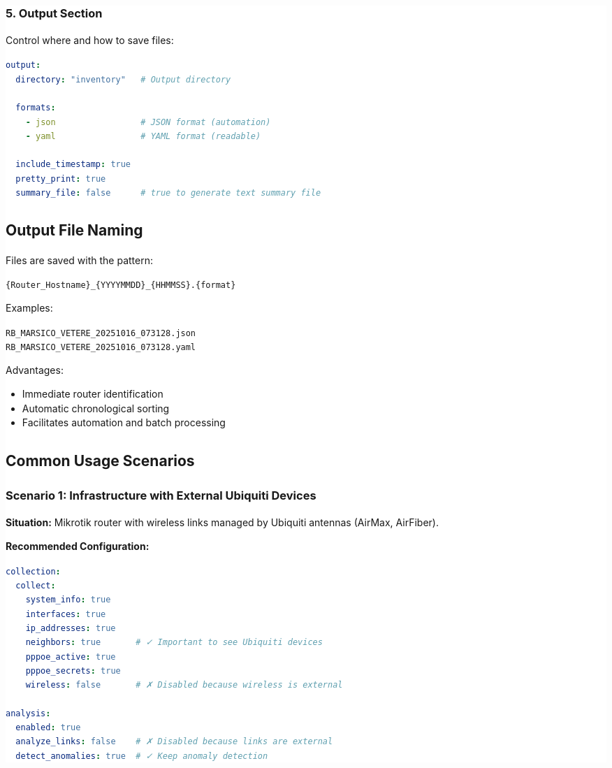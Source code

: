 ### 5. Output Section

Control where and how to save files:

```yaml
output:
  directory: "inventory"   # Output directory
  
  formats:
    - json                 # JSON format (automation)
    - yaml                 # YAML format (readable)
  
  include_timestamp: true
  pretty_print: true
  summary_file: false      # true to generate text summary file
```

## Output File Naming

Files are saved with the pattern:

```
{Router_Hostname}_{YYYYMMDD}_{HHMMSS}.{format}
```

Examples:
```
RB_MARSICO_VETERE_20251016_073128.json
RB_MARSICO_VETERE_20251016_073128.yaml
```

Advantages:
- Immediate router identification
- Automatic chronological sorting
- Facilitates automation and batch processing

## Common Usage Scenarios

### Scenario 1: Infrastructure with External Ubiquiti Devices

**Situation:** Mikrotik router with wireless links managed by Ubiquiti antennas (AirMax, AirFiber).

**Recommended Configuration:**
```yaml
collection:
  collect:
    system_info: true
    interfaces: true
    ip_addresses: true
    neighbors: true       # ✓ Important to see Ubiquiti devices
    pppoe_active: true
    pppoe_secrets: true
    wireless: false       # ✗ Disabled because wireless is external

analysis:
  enabled: true
  analyze_links: false    # ✗ Disabled because links are external
  detect_anomalies: true  # ✓ Keep anomaly detection
```
